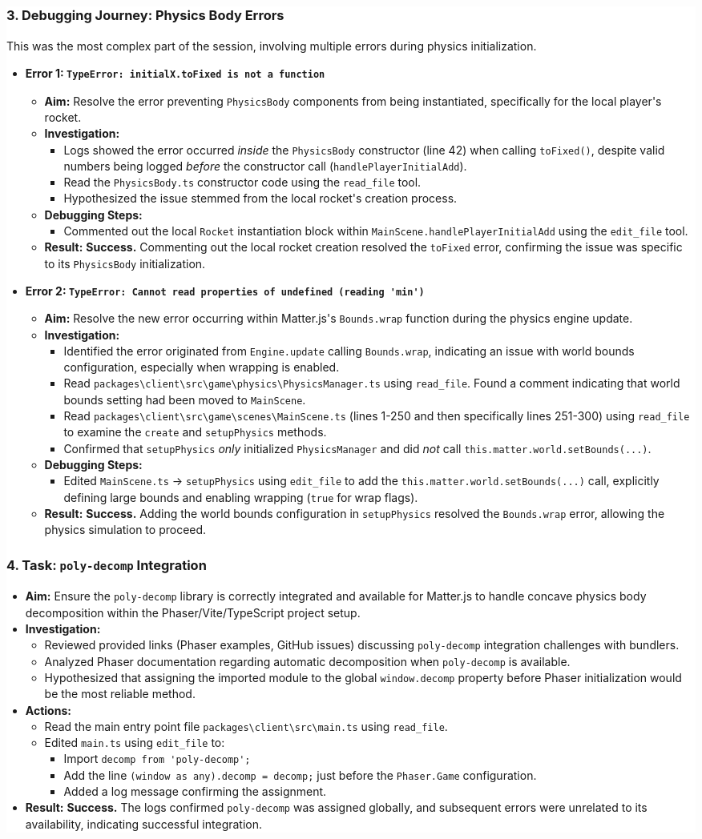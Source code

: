### 3. Debugging Journey: Physics Body Errors

This was the most complex part of the session, involving multiple errors during physics initialization.

- **Error 1: `TypeError: initialX.toFixed is not a function`**

  - **Aim:** Resolve the error preventing `PhysicsBody` components from being instantiated, specifically for the local player's rocket.
  - **Investigation:**
    - Logs showed the error occurred _inside_ the `PhysicsBody` constructor (line 42) when calling `toFixed()`, despite valid numbers being logged _before_ the constructor call (`handlePlayerInitialAdd`).
    - Read the `PhysicsBody.ts` constructor code using the `read_file` tool.
    - Hypothesized the issue stemmed from the local rocket's creation process.
  - **Debugging Steps:**
    - Commented out the local `Rocket` instantiation block within `MainScene.handlePlayerInitialAdd` using the `edit_file` tool.
  - **Result:** **Success.** Commenting out the local rocket creation resolved the `toFixed` error, confirming the issue was specific to its `PhysicsBody` initialization.

- **Error 2: `TypeError: Cannot read properties of undefined (reading 'min')`**
  - **Aim:** Resolve the new error occurring within Matter.js's `Bounds.wrap` function during the physics engine update.
  - **Investigation:**
    - Identified the error originated from `Engine.update` calling `Bounds.wrap`, indicating an issue with world bounds configuration, especially when wrapping is enabled.
    - Read `packages\client\src\game\physics\PhysicsManager.ts` using `read_file`. Found a comment indicating that world bounds setting had been moved to `MainScene`.
    - Read `packages\client\src\game\scenes\MainScene.ts` (lines 1-250 and then specifically lines 251-300) using `read_file` to examine the `create` and `setupPhysics` methods.
    - Confirmed that `setupPhysics` _only_ initialized `PhysicsManager` and did _not_ call `this.matter.world.setBounds(...)`.
  - **Debugging Steps:**
    - Edited `MainScene.ts` -> `setupPhysics` using `edit_file` to add the `this.matter.world.setBounds(...)` call, explicitly defining large bounds and enabling wrapping (`true` for wrap flags).
  - **Result:** **Success.** Adding the world bounds configuration in `setupPhysics` resolved the `Bounds.wrap` error, allowing the physics simulation to proceed.

### 4. Task: `poly-decomp` Integration

- **Aim:** Ensure the `poly-decomp` library is correctly integrated and available for Matter.js to handle concave physics body decomposition within the Phaser/Vite/TypeScript project setup.
- **Investigation:**
  - Reviewed provided links (Phaser examples, GitHub issues) discussing `poly-decomp` integration challenges with bundlers.
  - Analyzed Phaser documentation regarding automatic decomposition when `poly-decomp` is available.
  - Hypothesized that assigning the imported module to the global `window.decomp` property before Phaser initialization would be the most reliable method.
- **Actions:**
  - Read the main entry point file `packages\client\src\main.ts` using `read_file`.
  - Edited `main.ts` using `edit_file` to:
    - Import `decomp from 'poly-decomp';`
    - Add the line `(window as any).decomp = decomp;` just before the `Phaser.Game` configuration.
    - Added a log message confirming the assignment.
- **Result:** **Success.** The logs confirmed `poly-decomp` was assigned globally, and subsequent errors were unrelated to its availability, indicating successful integration.
